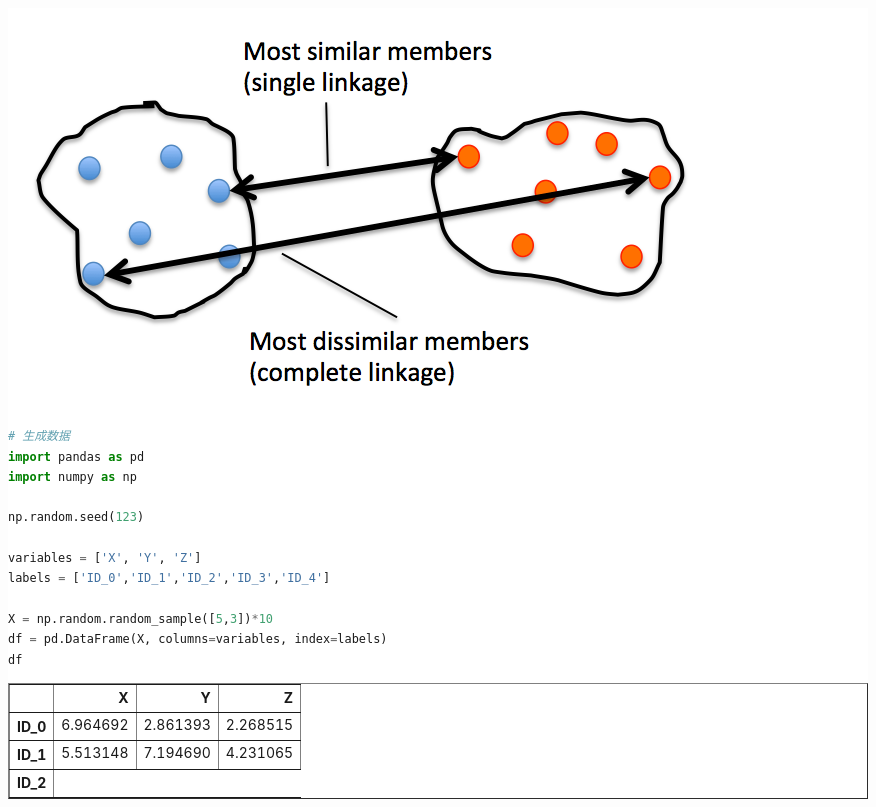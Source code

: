 ![](figures/clustering-linkage.png)


```python
# 生成数据
import pandas as pd
import numpy as np

np.random.seed(123)

variables = ['X', 'Y', 'Z']
labels = ['ID_0','ID_1','ID_2','ID_3','ID_4']

X = np.random.random_sample([5,3])*10
df = pd.DataFrame(X, columns=variables, index=labels)
df
```




<div>
<table border="1" class="dataframe">
  <thead>
    <tr style="text-align: right;">
      <th></th>
      <th>X</th>
      <th>Y</th>
      <th>Z</th>
    </tr>
  </thead>
  <tbody>
    <tr>
      <th>ID_0</th>
      <td>6.964692</td>
      <td>2.861393</td>
      <td>2.268515</td>
    </tr>
    <tr>
      <th>ID_1</th>
      <td>5.513148</td>
      <td>7.194690</td>
      <td>4.231065</td>
    </tr>
    <tr>
      <th>ID_2</th>